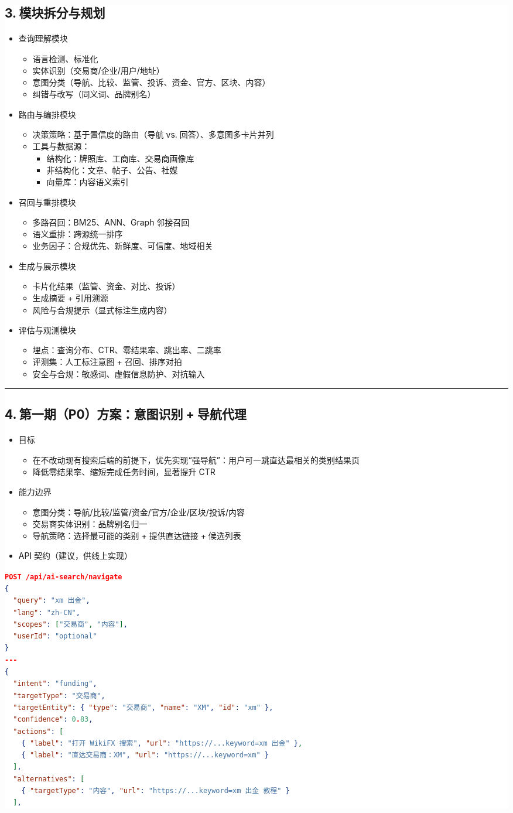
## 3. 模块拆分与规划

- 查询理解模块
  - 语言检测、标准化
  - 实体识别（交易商/企业/用户/地址）
  - 意图分类（导航、比较、监管、投诉、资金、官方、区块、内容）
  - 纠错与改写（同义词、品牌别名）

- 路由与编排模块
  - 决策策略：基于置信度的路由（导航 vs. 回答）、多意图多卡片并列
  - 工具与数据源：
    - 结构化：牌照库、工商库、交易商画像库
    - 非结构化：文章、帖子、公告、社媒
    - 向量库：内容语义索引

- 召回与重排模块
  - 多路召回：BM25、ANN、Graph 邻接召回
  - 语义重排：跨源统一排序
  - 业务因子：合规优先、新鲜度、可信度、地域相关

- 生成与展示模块
  - 卡片化结果（监管、资金、对比、投诉）
  - 生成摘要 + 引用溯源
  - 风险与合规提示（显式标注生成内容）

- 评估与观测模块
  - 埋点：查询分布、CTR、零结果率、跳出率、二跳率
  - 评测集：人工标注意图 + 召回、排序对拍
  - 安全与合规：敏感词、虚假信息防护、对抗输入

---

## 4. 第一期（P0）方案：意图识别 + 导航代理

- 目标
  - 在不改动现有搜索后端的前提下，优先实现“强导航”：用户可一跳直达最相关的类别结果页
  - 降低零结果率、缩短完成任务时间，显著提升 CTR

- 能力边界
  - 意图分类：导航/比较/监管/资金/官方/企业/区块/投诉/内容
  - 交易商实体识别：品牌别名归一
  - 导航策略：选择最可能的类别 + 提供直达链接 + 候选列表

- API 契约（建议，供线上实现）
```json
POST /api/ai-search/navigate
{
  "query": "xm 出金",
  "lang": "zh-CN",
  "scopes": ["交易商", "内容"],
  "userId": "optional"
}
---
{
  "intent": "funding",
  "targetType": "交易商",
  "targetEntity": { "type": "交易商", "name": "XM", "id": "xm" },
  "confidence": 0.83,
  "actions": [
    { "label": "打开 WikiFX 搜索", "url": "https://...keyword=xm 出金" },
    { "label": "直达交易商：XM", "url": "https://...keyword=xm" }
  ],
  "alternatives": [
    { "targetType": "内容", "url": "https://...keyword=xm 出金 教程" }
  ],
```